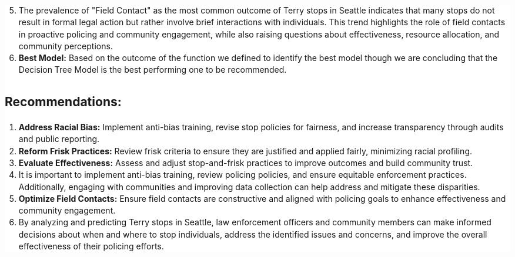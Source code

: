 5. The prevalence of "Field Contact" as the most common outcome of Terry stops in Seattle indicates that many stops do not result in formal legal action but rather involve brief interactions with individuals. This trend highlights the role of field contacts in proactive policing and community engagement, while also raising questions about effectiveness, resource allocation, and community perceptions.
6. **Best Model:** Based on the outcome of the function we defined to identify the best model though we are concluding that the Decision Tree Model is the best performing one to be recommended.

## Recommendations:
1. **Address Racial Bias:** Implement anti-bias training, revise stop policies for fairness, and increase transparency through audits and public reporting.
2. **Reform Frisk Practices:** Review frisk criteria to ensure they are justified and applied fairly, minimizing racial profiling.
3. **Evaluate Effectiveness:** Assess and adjust stop-and-frisk practices to improve outcomes and build community trust.
4. It is important to implement anti-bias training, review policing policies, and ensure equitable enforcement practices. Additionally, engaging with communities and improving data collection can help address and mitigate these disparities.
5. **Optimize Field Contacts:** Ensure field contacts are constructive and aligned with policing goals to enhance effectiveness and community engagement.
6. By analyzing and predicting Terry stops in Seattle, law enforcement officers and community members can make informed decisions about when and where to stop individuals, address the identified issues and concerns, and improve the overall effectiveness of their policing efforts.

